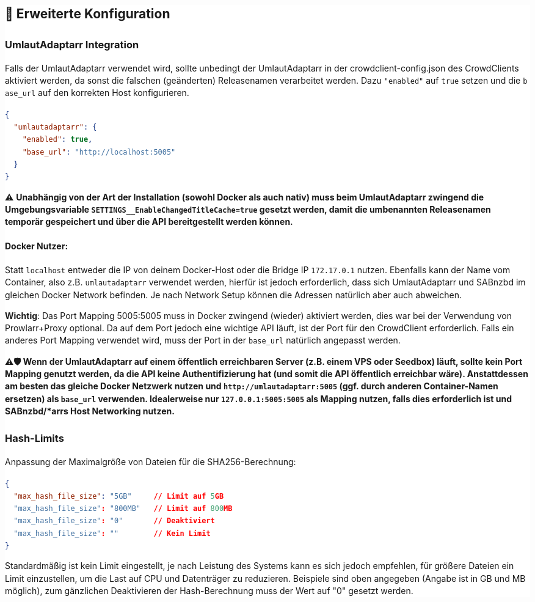 ## 🔧 Erweiterte Konfiguration

### UmlautAdaptarr Integration
Falls der UmlautAdaptarr verwendet wird, sollte unbedingt der UmlautAdaptarr in der crowdclient-config.json des CrowdClients aktiviert werden, da sonst die falschen (geänderten) Releasenamen verarbeitet werden.
Dazu `"enabled"` auf `true` setzen und die `base_url` auf den korrekten Host konfigurieren.
```json
{
  "umlautadaptarr": {
    "enabled": true,
    "base_url": "http://localhost:5005"
  }
}
```
⚠️ **Unabhängig von der Art der Installation (sowohl Docker als auch nativ) muss beim UmlautAdaptarr zwingend die Umgebungsvariable `SETTINGS__EnableChangedTitleCache=true` gesetzt werden, 
damit die umbenannten Releasenamen temporär gespeichert und über die API bereitgestellt werden können.**

#### Docker Nutzer:
Statt `localhost` entweder die IP von deinem Docker-Host oder die Bridge IP `172.17.0.1` nutzen.
Ebenfalls kann der Name vom Container, also z.B. `umlautadaptarr` verwendet werden, 
hierfür ist jedoch erforderlich, dass sich UmlautAdaptarr und SABnzbd im gleichen Docker Network befinden. 
Je nach Network Setup können die Adressen natürlich aber auch abweichen.

**Wichtig**: Das Port Mapping 5005:5005 muss in Docker zwingend (wieder) aktiviert werden, dies war bei der Verwendung von Prowlarr+Proxy optional.
Da auf dem Port jedoch eine wichtige API läuft, ist der Port für den CrowdClient erforderlich. Falls ein anderes Port Mapping verwendet wird, muss
der Port in der `base_url` natürlich angepasst werden.

**⚠️🛡️ Wenn der UmlautAdaptarr auf einem öffentlich erreichbaren Server (z.B. einem VPS oder Seedbox) läuft, sollte kein Port Mapping genutzt werden, da die API keine Authentifizierung hat
(und somit die API öffentlich erreichbar wäre). Anstattdessen am besten das gleiche Docker Netzwerk nutzen und `http://umlautadaptarr:5005` (ggf. durch anderen Container-Namen ersetzen)
als `base_url` verwenden. Idealerweise nur `127.0.0.1:5005:5005` als Mapping nutzen, falls dies erforderlich ist und SABnzbd/\*arrs Host Networking nutzen.**


### Hash-Limits
Anpassung der Maximalgröße von Dateien für die SHA256-Berechnung:

```json
{
  "max_hash_file_size": "5GB"     // Limit auf 5GB
  "max_hash_file_size": "800MB"   // Limit auf 800MB  
  "max_hash_file_size": "0"       // Deaktiviert
  "max_hash_file_size": ""        // Kein Limit
}
```
Standardmäßig ist kein Limit eingestellt, je nach Leistung des Systems kann es sich jedoch empfehlen, für größere Dateien ein Limit einzustellen,
um die Last auf CPU und Datenträger zu reduzieren. Beispiele sind oben angegeben (Angabe ist in GB und MB möglich), zum gänzlichen Deaktivieren
der Hash-Berechnung muss der Wert auf "0" gesetzt werden.
